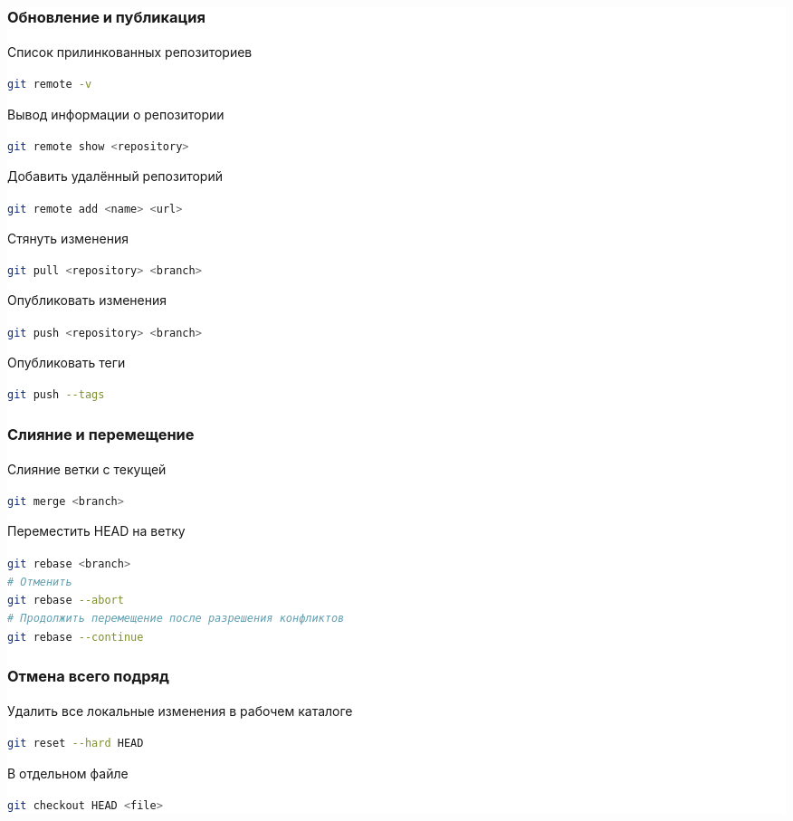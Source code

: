 ### Обновление и публикация

Список прилинкованных репозиториев
```sh
git remote -v
```

Вывод информации о репозитории
```sh
git remote show <repository>
```

Добавить удалённый репозиторий
```sh
git remote add <name> <url>
```

Стянуть изменения
```sh
git pull <repository> <branch>
```

Опубликовать изменения
```sh
git push <repository> <branch>
```

Опубликовать теги
```sh
git push --tags
```

### Слияние и перемещение

Слияние ветки с текущей
```sh
git merge <branch>
```

Переместить HEAD на ветку
```sh
git rebase <branch>
# Отменить
git rebase --abort
# Продолжить перемещение после разрешения конфликтов
git rebase --continue
```

### Отмена всего подряд

Удалить все локальные изменения в рабочем каталоге
```sh
git reset --hard HEAD
```

В отдельном файле
```sh
git checkout HEAD <file>
```
